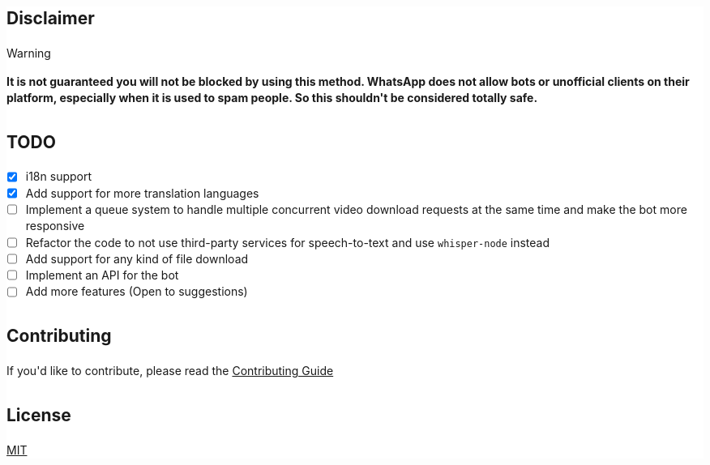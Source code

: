## Disclaimer
> [!WARNING]
> **It is not guaranteed you will not be blocked by using this method. WhatsApp does not allow bots or unofficial clients on their platform, especially when it is used to spam people. So this shouldn't be considered totally safe.**

## TODO
- [x] i18n support
- [x] Add support for more translation languages
- [ ] Implement a queue system to handle multiple concurrent video download requests at the same time and make the bot more responsive
- [ ] Refactor the code to not use third-party services for speech-to-text and use `whisper-node` instead
- [ ] Add support for any kind of file download
- [ ] Implement an API for the bot
- [ ] Add more features (Open to suggestions)

## Contributing

If you'd like to contribute, please read the [Contributing Guide](CONTRIBUTING.md)

## License

[MIT](LICENSE)
